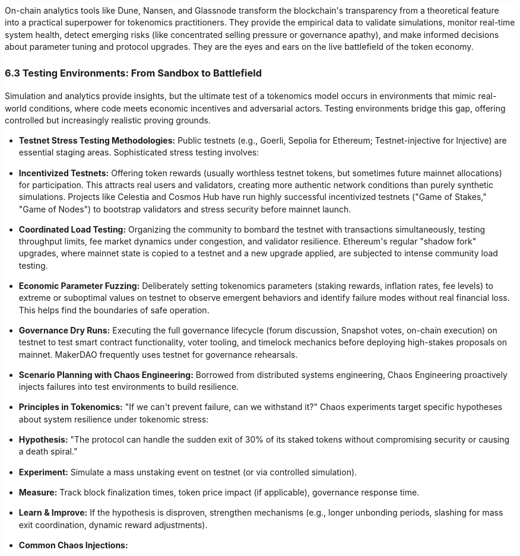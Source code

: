 On-chain analytics tools like Dune, Nansen, and Glassnode transform the blockchain's transparency from a theoretical feature into a practical superpower for tokenomics practitioners. They provide the empirical data to validate simulations, monitor real-time system health, detect emerging risks (like concentrated selling pressure or governance apathy), and make informed decisions about parameter tuning and protocol upgrades. They are the eyes and ears on the live battlefield of the token economy.

### 6.3 Testing Environments: From Sandbox to Battlefield

Simulation and analytics provide insights, but the ultimate test of a tokenomics model occurs in environments that mimic real-world conditions, where code meets economic incentives and adversarial actors. Testing environments bridge this gap, offering controlled but increasingly realistic proving grounds.

*   **Testnet Stress Testing Methodologies:** Public testnets (e.g., Goerli, Sepolia for Ethereum; Testnet-injective for Injective) are essential staging areas. Sophisticated stress testing involves:

*   **Incentivized Testnets:** Offering token rewards (usually worthless testnet tokens, but sometimes future mainnet allocations) for participation. This attracts real users and validators, creating more authentic network conditions than purely synthetic simulations. Projects like Celestia and Cosmos Hub have run highly successful incentivized testnets ("Game of Stakes," "Game of Nodes") to bootstrap validators and stress security before mainnet launch.

*   **Coordinated Load Testing:** Organizing the community to bombard the testnet with transactions simultaneously, testing throughput limits, fee market dynamics under congestion, and validator resilience. Ethereum's regular "shadow fork" upgrades, where mainnet state is copied to a testnet and a new upgrade applied, are subjected to intense community load testing.

*   **Economic Parameter Fuzzing:** Deliberately setting tokenomics parameters (staking rewards, inflation rates, fee levels) to extreme or suboptimal values on testnet to observe emergent behaviors and identify failure modes without real financial loss. This helps find the boundaries of safe operation.

*   **Governance Dry Runs:** Executing the full governance lifecycle (forum discussion, Snapshot votes, on-chain execution) on testnet to test smart contract functionality, voter tooling, and timelock mechanics before deploying high-stakes proposals on mainnet. MakerDAO frequently uses testnet for governance rehearsals.

*   **Scenario Planning with Chaos Engineering:** Borrowed from distributed systems engineering, Chaos Engineering proactively injects failures into test environments to build resilience.

*   **Principles in Tokenomics:** "If we can't prevent failure, can we withstand it?" Chaos experiments target specific hypotheses about system resilience under tokenomic stress:

*   **Hypothesis:** "The protocol can handle the sudden exit of 30% of its staked tokens without compromising security or causing a death spiral."

*   **Experiment:** Simulate a mass unstaking event on testnet (or via controlled simulation).

*   **Measure:** Track block finalization times, token price impact (if applicable), governance response time.

*   **Learn & Improve:** If the hypothesis is disproven, strengthen mechanisms (e.g., longer unbonding periods, slashing for mass exit coordination, dynamic reward adjustments).

*   **Common Chaos Injections:**
